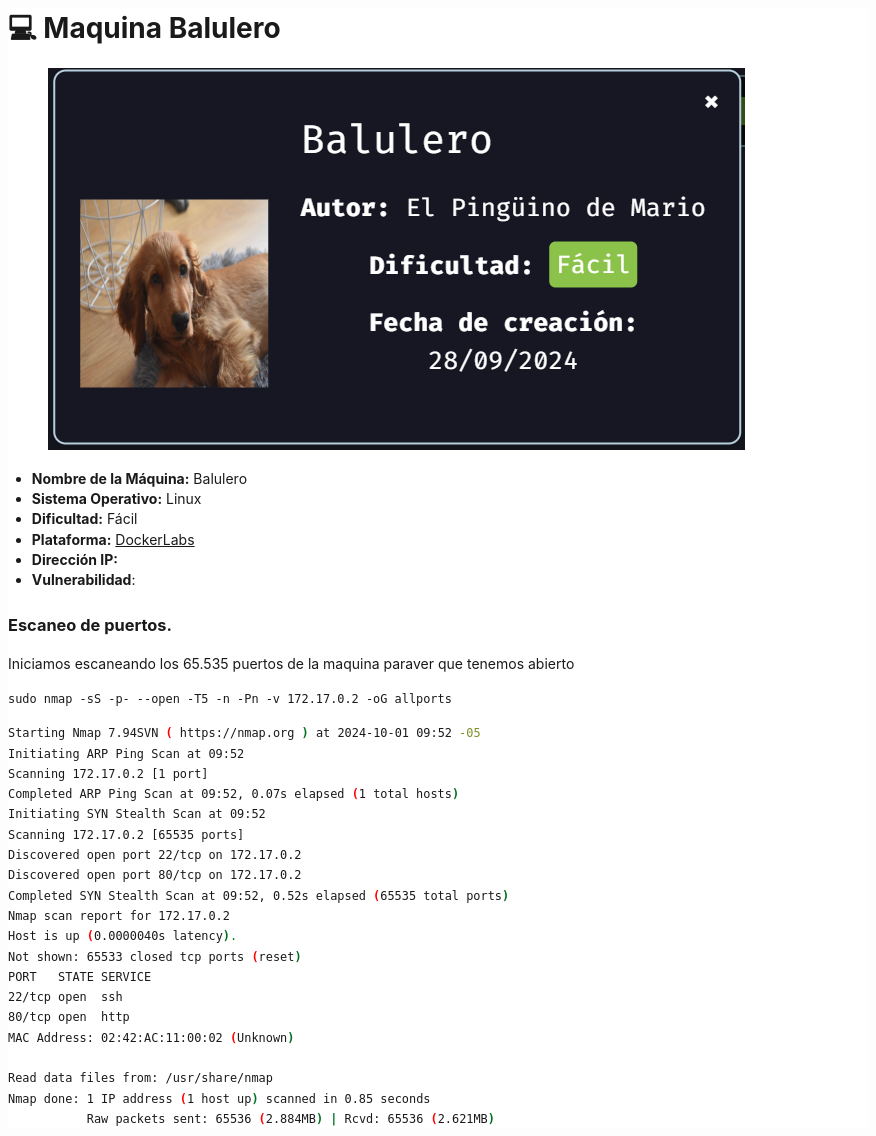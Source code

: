 # 💻 Maquina Balulero

<figure><img src="../../.gitbook/assets/image (8).png" alt=""><figcaption></figcaption></figure>

* **Nombre de la Máquina:** Balulero
* **Sistema Operativo:** Linux
* **Dificultad:** Fácil
* **Plataforma:** [DockerLabs](https://dockerlabs.es/)
* **Dirección IP:**&#x20;
* **Vulnerabilidad**:&#x20;

### Escaneo de puertos.

Iniciamos escaneando los 65.535 puertos de la maquina paraver que tenemos abierto

&#x20;`sudo nmap -sS -p- --open -T5 -n -Pn -v 172.17.0.2 -oG allports`

```sh
Starting Nmap 7.94SVN ( https://nmap.org ) at 2024-10-01 09:52 -05
Initiating ARP Ping Scan at 09:52
Scanning 172.17.0.2 [1 port]
Completed ARP Ping Scan at 09:52, 0.07s elapsed (1 total hosts)
Initiating SYN Stealth Scan at 09:52
Scanning 172.17.0.2 [65535 ports]
Discovered open port 22/tcp on 172.17.0.2
Discovered open port 80/tcp on 172.17.0.2
Completed SYN Stealth Scan at 09:52, 0.52s elapsed (65535 total ports)
Nmap scan report for 172.17.0.2
Host is up (0.0000040s latency).
Not shown: 65533 closed tcp ports (reset)
PORT   STATE SERVICE
22/tcp open  ssh
80/tcp open  http
MAC Address: 02:42:AC:11:00:02 (Unknown)

Read data files from: /usr/share/nmap
Nmap done: 1 IP address (1 host up) scanned in 0.85 seconds
           Raw packets sent: 65536 (2.884MB) | Rcvd: 65536 (2.621MB)
```
